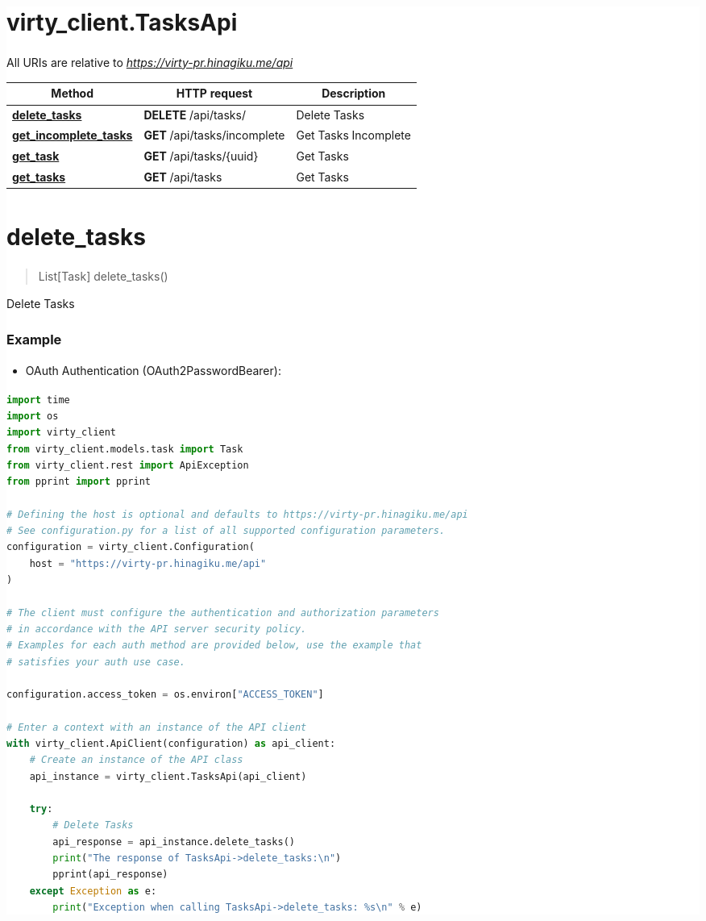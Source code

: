 # virty_client.TasksApi

All URIs are relative to *https://virty-pr.hinagiku.me/api*

Method | HTTP request | Description
------------- | ------------- | -------------
[**delete_tasks**](TasksApi.md#delete_tasks) | **DELETE** /api/tasks/ | Delete Tasks
[**get_incomplete_tasks**](TasksApi.md#get_incomplete_tasks) | **GET** /api/tasks/incomplete | Get Tasks Incomplete
[**get_task**](TasksApi.md#get_task) | **GET** /api/tasks/{uuid} | Get Tasks
[**get_tasks**](TasksApi.md#get_tasks) | **GET** /api/tasks | Get Tasks


# **delete_tasks**
> List[Task] delete_tasks()

Delete Tasks

### Example

* OAuth Authentication (OAuth2PasswordBearer):

```python
import time
import os
import virty_client
from virty_client.models.task import Task
from virty_client.rest import ApiException
from pprint import pprint

# Defining the host is optional and defaults to https://virty-pr.hinagiku.me/api
# See configuration.py for a list of all supported configuration parameters.
configuration = virty_client.Configuration(
    host = "https://virty-pr.hinagiku.me/api"
)

# The client must configure the authentication and authorization parameters
# in accordance with the API server security policy.
# Examples for each auth method are provided below, use the example that
# satisfies your auth use case.

configuration.access_token = os.environ["ACCESS_TOKEN"]

# Enter a context with an instance of the API client
with virty_client.ApiClient(configuration) as api_client:
    # Create an instance of the API class
    api_instance = virty_client.TasksApi(api_client)

    try:
        # Delete Tasks
        api_response = api_instance.delete_tasks()
        print("The response of TasksApi->delete_tasks:\n")
        pprint(api_response)
    except Exception as e:
        print("Exception when calling TasksApi->delete_tasks: %s\n" % e)
```
